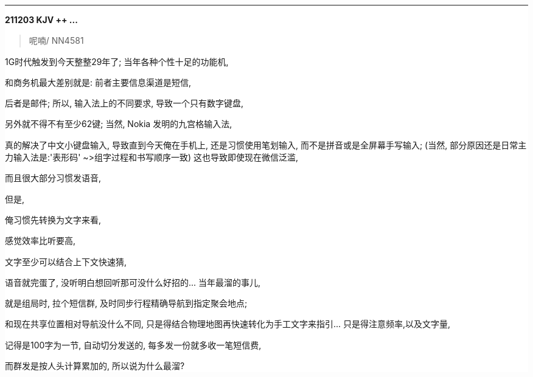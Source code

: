 


---------------------------------------------------
**211203 KJV ++ ...**

> 呢喃/ NN4581



1G时代触发到今天整整29年了;
当年各种个性十足的功能机,

和商务机最大差别就是:
前者主要信息渠道是短信,

后者是邮件;
所以,
输入法上的不同要求,
导致一个只有数字键盘,

另外就不得不有至少62键;
当然,
Nokia 发明的九宫格输入法,

真的解决了中文小键盘输入,
导致直到今天俺在手机上,
还是习惯使用笔划输入,
而不是拼音或是全屏幕手写输入;
(当然, 部分原因还是日常主力输入法是:'表形码'
~>组字过程和书写顺序一致)
这也导致即使现在微信泛滥,

而且很大部分习惯发语音,

但是,

俺习惯先转换为文字来看,

感觉效率比听要高,

文字至少可以结合上下文快速猜,

语音就完蛋了,
没听明白想回听那可没什么好招的...
当年最溜的事儿,

就是组局时,
拉个短信群,
及时同步行程精确导航到指定聚会地点;

和现在共享位置相对导航没什么不同,
只是得结合物理地图再快速转化为手工文字来指引...
只是得注意频率,以及文字量,

记得是100字为一节,
自动切分发送的,
每多发一份就多收一笔短信费,

而群发是按人头计算累加的,
所以说为什么最溜?
